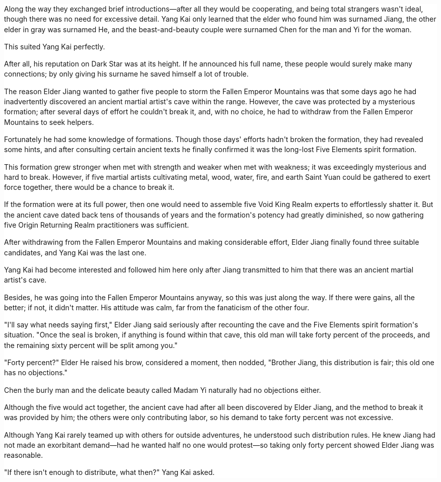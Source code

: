 Along the way they exchanged brief introductions—after all they would be cooperating, and being total strangers wasn't ideal, though there was no need for excessive detail. Yang Kai only learned that the elder who found him was surnamed Jiang, the other elder in gray was surnamed He, and the beast-and-beauty couple were surnamed Chen for the man and Yi for the woman.

This suited Yang Kai perfectly.

After all, his reputation on Dark Star was at its height. If he announced his full name, these people would surely make many connections; by only giving his surname he saved himself a lot of trouble.

The reason Elder Jiang wanted to gather five people to storm the Fallen Emperor Mountains was that some days ago he had inadvertently discovered an ancient martial artist's cave within the range. However, the cave was protected by a mysterious formation; after several days of effort he couldn't break it, and, with no choice, he had to withdraw from the Fallen Emperor Mountains to seek helpers.

Fortunately he had some knowledge of formations. Though those days' efforts hadn't broken the formation, they had revealed some hints, and after consulting certain ancient texts he finally confirmed it was the long-lost Five Elements spirit formation.

This formation grew stronger when met with strength and weaker when met with weakness; it was exceedingly mysterious and hard to break. However, if five martial artists cultivating metal, wood, water, fire, and earth Saint Yuan could be gathered to exert force together, there would be a chance to break it.

If the formation were at its full power, then one would need to assemble five Void King Realm experts to effortlessly shatter it. But the ancient cave dated back tens of thousands of years and the formation's potency had greatly diminished, so now gathering five Origin Returning Realm practitioners was sufficient.

After withdrawing from the Fallen Emperor Mountains and making considerable effort, Elder Jiang finally found three suitable candidates, and Yang Kai was the last one.

Yang Kai had become interested and followed him here only after Jiang transmitted to him that there was an ancient martial artist's cave.

Besides, he was going into the Fallen Emperor Mountains anyway, so this was just along the way. If there were gains, all the better; if not, it didn't matter. His attitude was calm, far from the fanaticism of the other four.

"I'll say what needs saying first," Elder Jiang said seriously after recounting the cave and the Five Elements spirit formation's situation. "Once the seal is broken, if anything is found within that cave, this old man will take forty percent of the proceeds, and the remaining sixty percent will be split among you."

"Forty percent?" Elder He raised his brow, considered a moment, then nodded, "Brother Jiang, this distribution is fair; this old one has no objections."

Chen the burly man and the delicate beauty called Madam Yi naturally had no objections either.

Although the five would act together, the ancient cave had after all been discovered by Elder Jiang, and the method to break it was provided by him; the others were only contributing labor, so his demand to take forty percent was not excessive.

Although Yang Kai rarely teamed up with others for outside adventures, he understood such distribution rules. He knew Jiang had not made an exorbitant demand—had he wanted half no one would protest—so taking only forty percent showed Elder Jiang was reasonable.

"If there isn't enough to distribute, what then?" Yang Kai asked.
